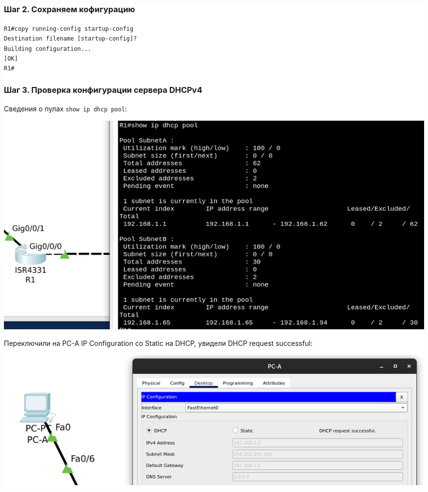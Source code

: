 ### Шаг 2. Сохраняем кофигурацию

```
R1#copy running-config startup-config 
Destination filename [startup-config]? 
Building configuration...
[OK]
R1#
```

### Шаг 3. Проверка конфигурации сервера DHCPv4

Сведения о пулах ```show ip dhcp pool```:

![part2-step3a](./images/part2-step3a.png)

Переключили на PC-A IP Configuration со Static на DHCP, увидели DHCP request successful:

![part2-step3b](./images/part2-step3b.png)
